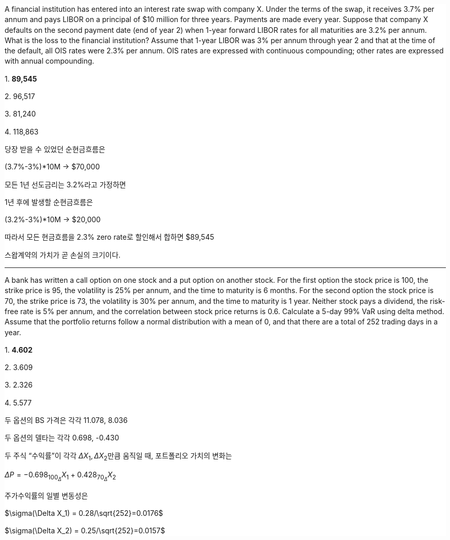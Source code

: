 A financial institution has entered into an interest rate swap with company X. Under the terms of the swap, it receives 3.7% per annum and pays LIBOR on a principal of $10 million for three years. Payments are made every year. Suppose that company X defaults on the second payment date (end of year 2) when 1-year forward LIBOR rates for all maturities are 3.2% per annum. What is the loss to the financial institution? Assume that 1-year LIBOR was 3% per annum through year 2 and that at the time of the default, all OIS rates were 2.3% per annum. OIS rates are expressed with continuous compounding; other rates are expressed with annual compounding.

1. **89,545**

2. 96,517

3. 81,240

4. 118,863

당장 받을 수 있었던 순현금흐름은

(3.7%-3%)*10M → $70,000

모든 1년 선도금리는 3.2%라고 가정하면

1년 후에 발생할 순현금흐름은

(3.2%-3%)*10M → $20,000

따라서 모든 현금흐름을 2.3% zero rate로 할인해서 합하면 $89,545

스왑계약의 가치가 곧 손실의 크기이다.

---

A bank has written a call option on one stock and a put option on another stock. For the first option the stock price is 100, the strike price is 95, the volatility is 25% per annum, and the time to maturity is 6 months. For the second option the stock price is 70, the strike price is 73, the volatility is 30% per annum, and the time to maturity is 1 year. Neither stock pays a dividend, the risk-free rate is 5% per annum, and the correlation between stock price returns is 0.6. Calculate a 5-day 99% VaR using delta method. Assume that the portfolio returns follow a normal distribution with a mean of 0, and that there are a total of 252 trading days in a year.

1. **4.602**

2. 3.609

3. 2.326

4. 5.577

두 옵션의 BS 가격은 각각 11.078, 8.036

두 옵션의 델타는 각각 0.698, -0.430

두 주식 “수익률”이 각각 $\Delta X_1, \Delta X_2$만큼 움직일 때, 포트폴리오 가치의 변화는

$\Delta P = -0.698_100_\Delta X_1 + 0.428_70_ \Delta X_2$

주가수익률의 일별 변동성은

$\sigma(\Delta X_1) = 0.28/\sqrt{252}=0.0176$

$\sigma(\Delta X_2) = 0.25/\sqrt{252}=0.0157$

